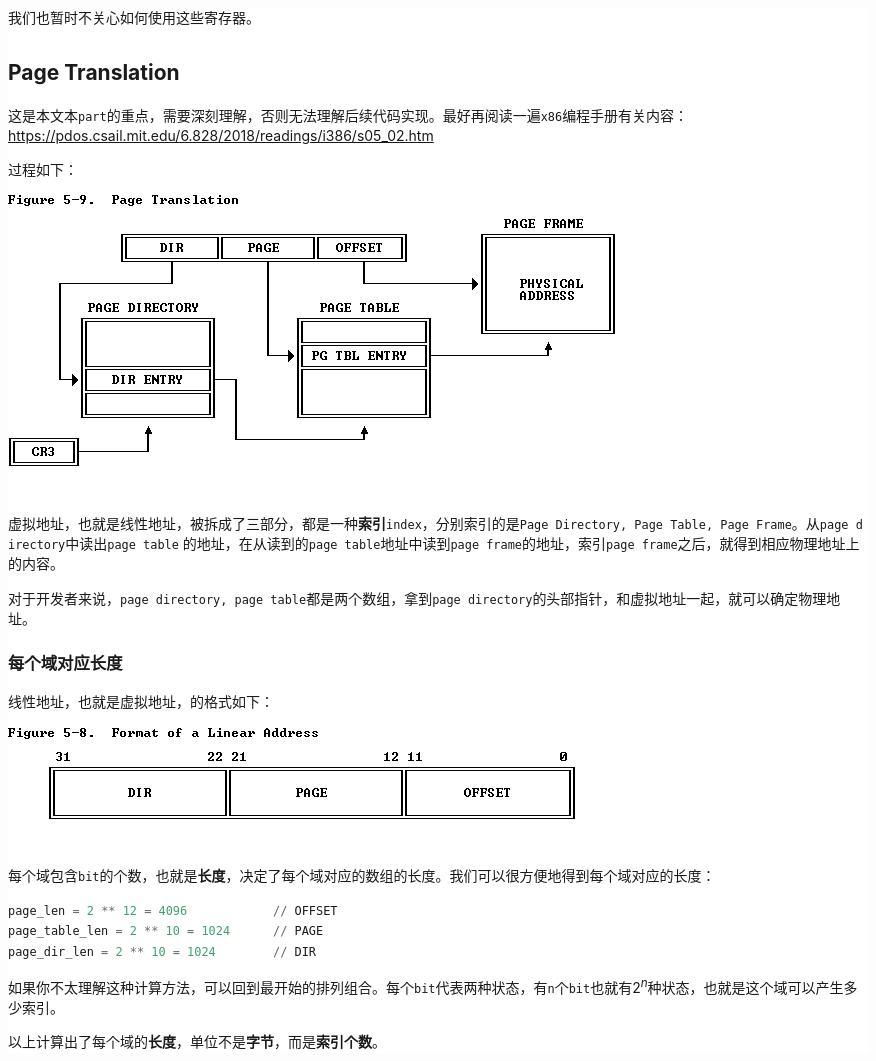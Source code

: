 我们也暂时不关心如何使用这些寄存器。

## Page Translation

这是本文本`part`的重点，需要深刻理解，否则无法理解后续代码实现。最好再阅读一遍`x86`编程手册有关内容：https://pdos.csail.mit.edu/6.828/2018/readings/i386/s05_02.htm

过程如下：

![Page Translation](lab2-part2.assets/page-trans.gif)

虚拟地址，也就是线性地址，被拆成了三部分，都是一种**索引**`index`，分别索引的是`Page Directory, Page Table, Page Frame`。从`page directory`中读出`page table` 的地址，在从读到的`page table`地址中读到`page frame`的地址，索引`page frame`之后，就得到相应物理地址上的内容。

对于开发者来说，`page directory, page table`都是两个数组，拿到`page directory`的头部指针，和虚拟地址一起，就可以确定物理地址。

### 每个域对应长度

线性地址，也就是虚拟地址，的格式如下：

![Linear Address Format](lab2-part2.assets/lin-addr-fmt.gif)

每个域包含`bit`的个数，也就是**长度**，决定了每个域对应的数组的长度。我们可以很方便地得到每个域对应的长度：

```python
page_len = 2 ** 12 = 4096            // OFFSET
page_table_len = 2 ** 10 = 1024      // PAGE
page_dir_len = 2 ** 10 = 1024        // DIR
```

如果你不太理解这种计算方法，可以回到最开始的排列组合。每个`bit`代表两种状态，有`n`个`bit`也就有$2^n$种状态，也就是这个域可以产生多少索引。

以上计算出了每个域的**长度**，单位不是**字节**，而是**索引个数**。
